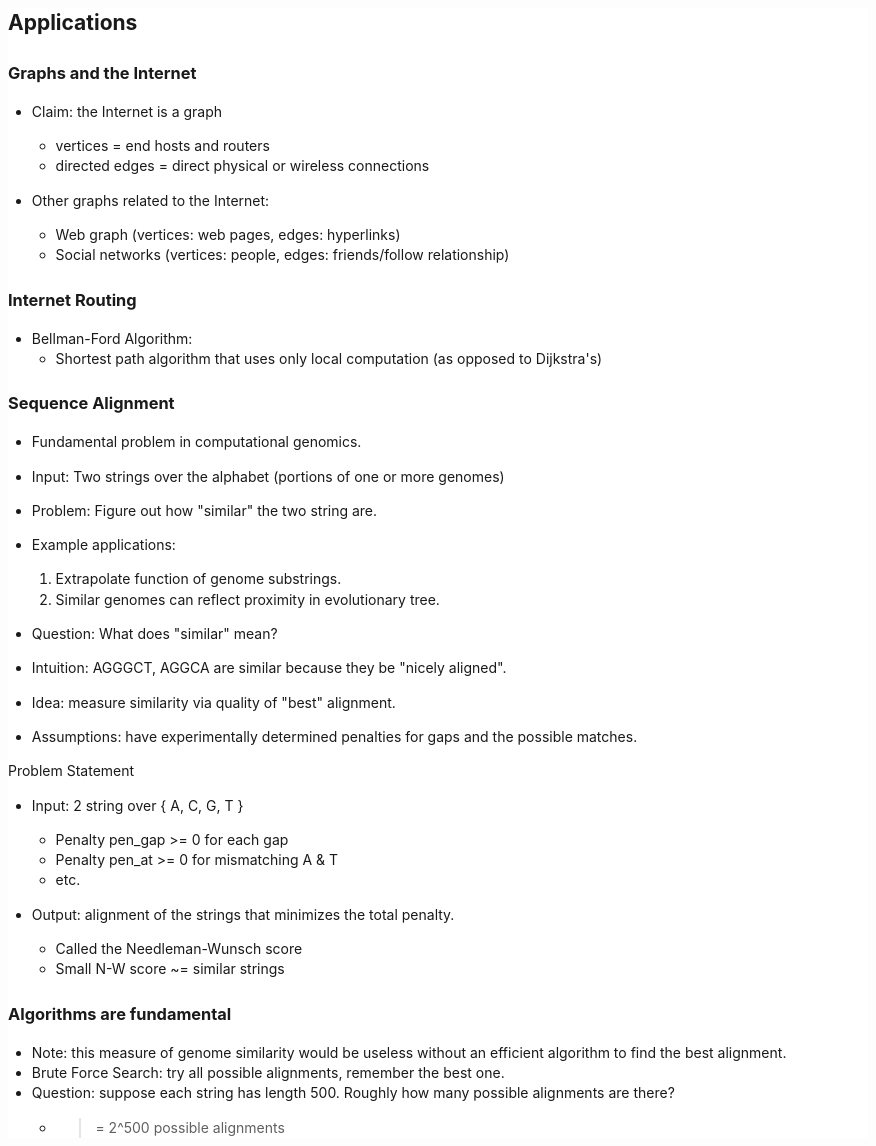 ## Applications

### Graphs and the Internet

- Claim: the Internet is a graph
    - vertices = end hosts and routers
    - directed edges = direct physical or wireless connections

- Other graphs related to the Internet:
    - Web graph (vertices: web pages, edges: hyperlinks)
    - Social networks (vertices: people, edges: friends/follow relationship)

### Internet Routing

- Bellman-Ford Algorithm:
    - Shortest path algorithm that uses only local computation (as opposed to
      Dijkstra's)

### Sequence Alignment

- Fundamental problem in computational genomics.
- Input: Two strings over the alphabet (portions of one or more genomes)
- Problem: Figure out how "similar" the two string are.
- Example applications:
    1. Extrapolate function of genome substrings.
    2. Similar genomes can reflect proximity in evolutionary tree.

- Question: What does "similar" mean?
- Intuition: AGGGCT, AGGCA are similar because they be "nicely aligned".
- Idea: measure similarity via quality of "best" alignment.
- Assumptions: have experimentally determined penalties for gaps and the
  possible matches.

Problem Statement

- Input: 2 string over { A, C, G, T }
    - Penalty pen_gap >= 0 for each gap
    - Penalty pen_at >= 0 for mismatching A & T
    - etc.

- Output: alignment of the strings that minimizes the total penalty.
    - Called the Needleman-Wunsch score
    - Small N-W score ~= similar strings

### Algorithms are fundamental

- Note: this measure of genome similarity would be useless without an
  efficient algorithm to find the best alignment.
- Brute Force Search: try all possible alignments, remember the best one.
- Question: suppose each string has length 500. Roughly how many possible
  alignments are there?
    - > = 2^500 possible alignments
